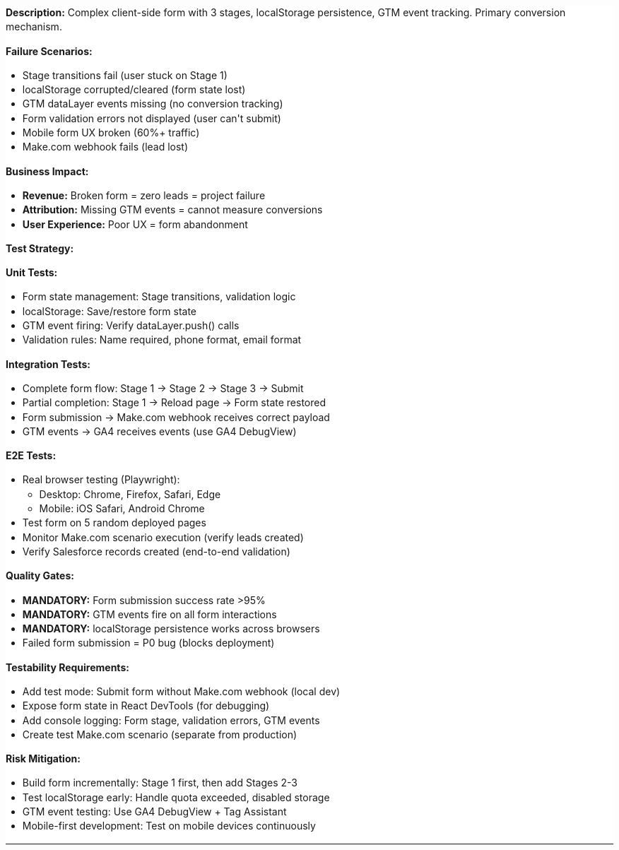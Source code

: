 **Description:**
Complex client-side form with 3 stages, localStorage persistence, GTM event tracking. Primary conversion mechanism.

**Failure Scenarios:**
- Stage transitions fail (user stuck on Stage 1)
- localStorage corrupted/cleared (form state lost)
- GTM dataLayer events missing (no conversion tracking)
- Form validation errors not displayed (user can't submit)
- Mobile form UX broken (60%+ traffic)
- Make.com webhook fails (lead lost)

**Business Impact:**
- **Revenue:** Broken form = zero leads = project failure
- **Attribution:** Missing GTM events = cannot measure conversions
- **User Experience:** Poor UX = form abandonment

**Test Strategy:**

**Unit Tests:**
- Form state management: Stage transitions, validation logic
- localStorage: Save/restore form state
- GTM event firing: Verify dataLayer.push() calls
- Validation rules: Name required, phone format, email format

**Integration Tests:**
- Complete form flow: Stage 1 → Stage 2 → Stage 3 → Submit
- Partial completion: Stage 1 → Reload page → Form state restored
- Form submission → Make.com webhook receives correct payload
- GTM events → GA4 receives events (use GA4 DebugView)

**E2E Tests:**
- Real browser testing (Playwright):
  - Desktop: Chrome, Firefox, Safari, Edge
  - Mobile: iOS Safari, Android Chrome
- Test form on 5 random deployed pages
- Monitor Make.com scenario execution (verify leads created)
- Verify Salesforce records created (end-to-end validation)

**Quality Gates:**
- **MANDATORY:** Form submission success rate >95%
- **MANDATORY:** GTM events fire on all form interactions
- **MANDATORY:** localStorage persistence works across browsers
- Failed form submission = P0 bug (blocks deployment)

**Testability Requirements:**
- Add test mode: Submit form without Make.com webhook (local dev)
- Expose form state in React DevTools (for debugging)
- Add console logging: Form stage, validation errors, GTM events
- Create test Make.com scenario (separate from production)

**Risk Mitigation:**
- Build form incrementally: Stage 1 first, then add Stages 2-3
- Test localStorage early: Handle quota exceeded, disabled storage
- GTM event testing: Use GA4 DebugView + Tag Assistant
- Mobile-first development: Test on mobile devices continuously

---